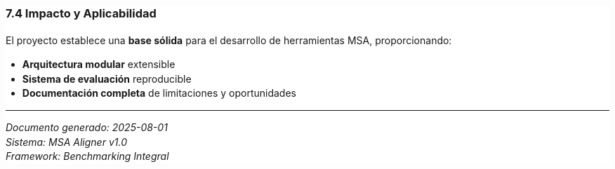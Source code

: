 ### 7.4 Impacto y Aplicabilidad

El proyecto establece una **base sólida** para el desarrollo de herramientas MSA, proporcionando:

- **Arquitectura modular** extensible
- **Sistema de evaluación** reproducible
- **Documentación completa** de limitaciones y oportunidades

---

_Documento generado: 2025-08-01_  
_Sistema: MSA Aligner v1.0_  
_Framework: Benchmarking Integral_

